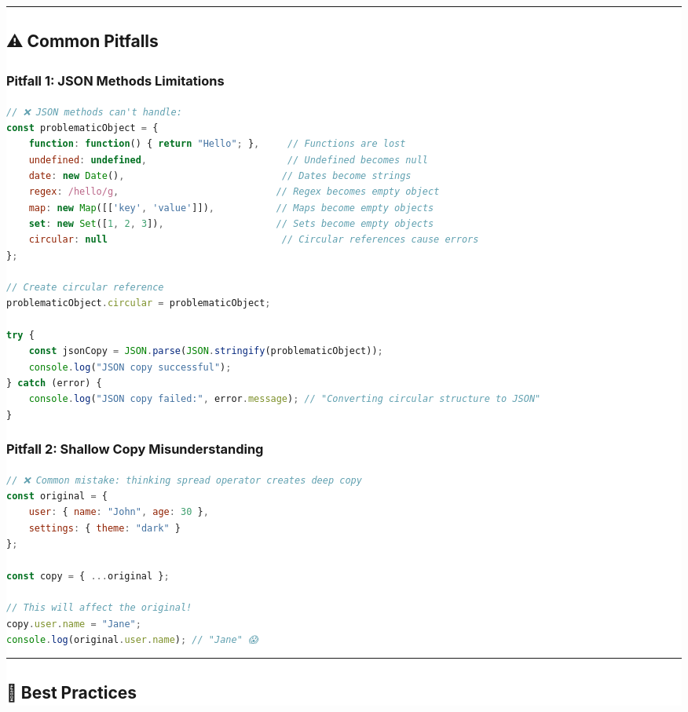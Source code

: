 </div>

---

## ⚠️ Common Pitfalls

### Pitfall 1: JSON Methods Limitations

```javascript
// ❌ JSON methods can't handle:
const problematicObject = {
    function: function() { return "Hello"; },     // Functions are lost
    undefined: undefined,                         // Undefined becomes null
    date: new Date(),                            // Dates become strings
    regex: /hello/g,                            // Regex becomes empty object
    map: new Map([['key', 'value']]),           // Maps become empty objects
    set: new Set([1, 2, 3]),                    // Sets become empty objects
    circular: null                               // Circular references cause errors
};

// Create circular reference
problematicObject.circular = problematicObject;

try {
    const jsonCopy = JSON.parse(JSON.stringify(problematicObject));
    console.log("JSON copy successful");
} catch (error) {
    console.log("JSON copy failed:", error.message); // "Converting circular structure to JSON"
}
```


### Pitfall 2: Shallow Copy Misunderstanding

```javascript
// ❌ Common mistake: thinking spread operator creates deep copy
const original = {
    user: { name: "John", age: 30 },
    settings: { theme: "dark" }
};

const copy = { ...original };

// This will affect the original!
copy.user.name = "Jane";
console.log(original.user.name); // "Jane" 😱
```


---

## 🎯 Best Practices
